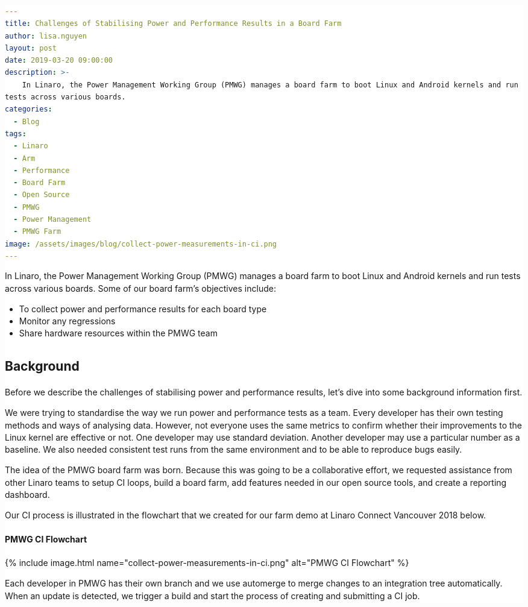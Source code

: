 ```yaml
---
title: Challenges of Stabilising Power and Performance Results in a Board Farm
author: lisa.nguyen
layout: post
date: 2019-03-20 09:00:00
description: >-
    In Linaro, the Power Management Working Group (PMWG) manages a board farm to boot Linux and Android kernels and run tests across various boards.
categories:
  - Blog
tags:
  - Linaro
  - Arm
  - Performance
  - Board Farm
  - Open Source
  - PMWG
  - Power Management
  - PMWG Farm
image: /assets/images/blog/collect-power-measurements-in-ci.png
---
```

In Linaro, the Power Management Working Group (PMWG) manages a board farm to boot Linux and Android kernels and run tests across various boards. Some of our board farm’s objectives include:

- To collect power and performance results for each board type
- Monitor any regressions
- Share hardware resources within the PMWG team

## Background

Before we describe the challenges of stabilising power and performance results, let’s dive into some background information first.

We were trying to standardise the way we run power and performance tests as a team. Every developer has their own testing methods and ways of analysing data. However, not everyone uses the same metrics to confirm whether their improvements to the Linux kernel are effective or not. One developer may use standard deviation. Another developer may use a particular number as a baseline. We also needed consistent test runs from the same environment and to be able to reproduce bugs easily.

The idea of the PMWG board farm was born. Because this was going to be a collaborative effort, we requested assistance from other Linaro teams to setup CI loops, build a board farm, add features needed in our open source tools, and create a reporting dashboard.

Our CI process is illustrated in the flowchart that we created for our farm demo at Linaro Connect Vancouver 2018 below.

#### PMWG CI Flowchart

{% include image.html name="collect-power-measurements-in-ci.png" alt="PMWG CI Flowchart" %}


Each developer in PMWG has their own branch and we use automerge to merge changes to an integration tree automatically. When an update is detected, we trigger a build and start the process of creating and submitting a CI job.
